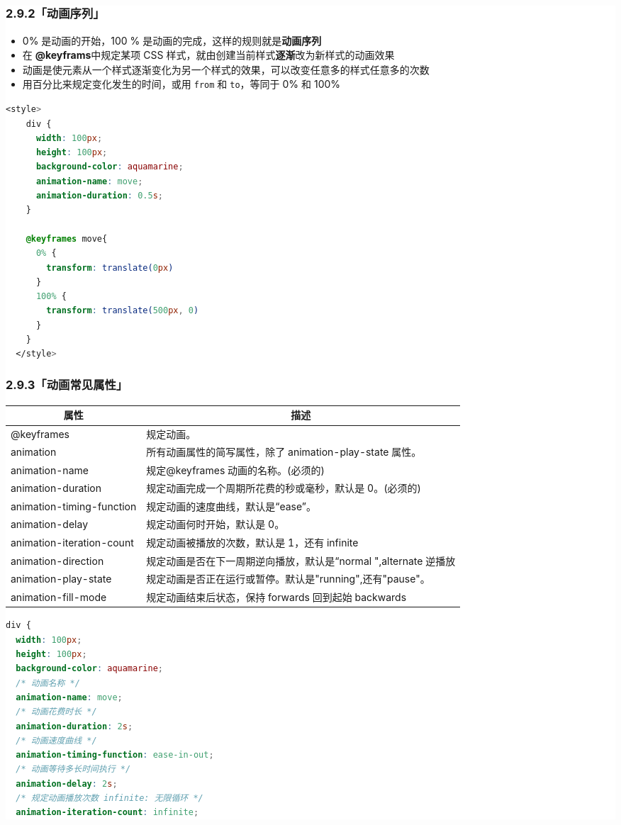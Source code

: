 ### 2.9.2「动画序列」

- 0% 是动画的开始，100 % 是动画的完成，这样的规则就是**动画序列**
- 在 **@keyframs**中规定某项 CSS 样式，就由创建当前样式**逐渐**改为新样式的动画效果
- 动画是使元素从一个样式逐渐变化为另一个样式的效果，可以改变任意多的样式任意多的次数
- 用百分比来规定变化发生的时间，或用 `from` 和 `to`，等同于 0% 和 100%

```css
<style>
    div {
      width: 100px;
      height: 100px;
      background-color: aquamarine;
      animation-name: move;
      animation-duration: 0.5s;
    }

    @keyframes move{
      0% {
        transform: translate(0px)
      }
      100% {
        transform: translate(500px, 0)
      }
    }
  </style>
```

### 2.9.3「动画常见属性」

| 属性                      | 描述                                                             |
| ------------------------- | ---------------------------------------------------------------- |
| @keyframes                | 规定动画。                                                       |
| animation                 | 所有动画属性的简写属性，除了 animation-play-state 属性。         |
| animation-name            | 规定@keyframes 动画的名称。(必须的)                              |
| animation-duration        | 规定动画完成一个周期所花费的秒或毫秒，默认是 0。(必须的)         |
| animation-timing-function | 规定动画的速度曲线，默认是“ease”。                               |
| animation-delay           | 规定动画何时开始，默认是 0。                                     |
| animation-iteration-count | 规定动画被播放的次数，默认是 1，还有 infinite                    |
| animation-direction       | 规定动画是否在下一周期逆向播放，默认是“normal ",alternate 逆播放 |
| animation-play-state      | 规定动画是否正在运行或暂停。默认是"running",还有"pause"。        |
| animation-fill-mode       | 规定动画结束后状态，保持 forwards 回到起始 backwards             |

```css
div {
  width: 100px;
  height: 100px;
  background-color: aquamarine;
  /* 动画名称 */
  animation-name: move;
  /* 动画花费时长 */
  animation-duration: 2s;
  /* 动画速度曲线 */
  animation-timing-function: ease-in-out;
  /* 动画等待多长时间执行 */
  animation-delay: 2s;
  /* 规定动画播放次数 infinite: 无限循环 */
  animation-iteration-count: infinite;
```